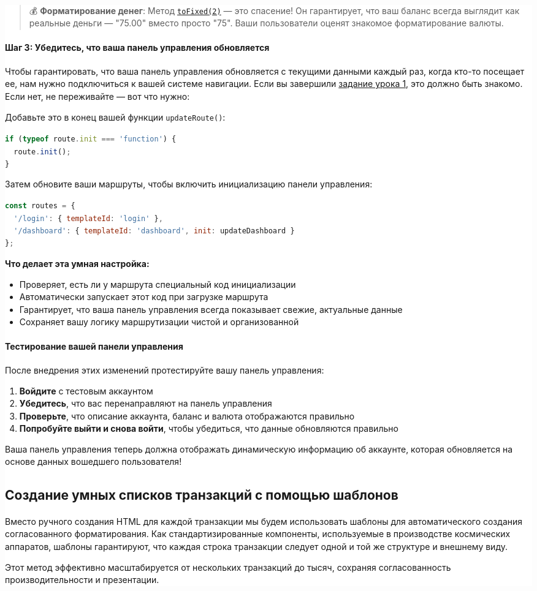 > 💰 **Форматирование денег**: Метод [`toFixed(2)`](https://developer.mozilla.org/docs/Web/JavaScript/Reference/Global_Objects/Number/toFixed) — это спасение! Он гарантирует, что ваш баланс всегда выглядит как реальные деньги — "75.00" вместо просто "75". Ваши пользователи оценят знакомое форматирование валюты.

#### Шаг 3: Убедитесь, что ваша панель управления обновляется

Чтобы гарантировать, что ваша панель управления обновляется с текущими данными каждый раз, когда кто-то посещает ее, нам нужно подключиться к вашей системе навигации. Если вы завершили [задание урока 1](../1-template-route/assignment.md), это должно быть знакомо. Если нет, не переживайте — вот что нужно:

Добавьте это в конец вашей функции `updateRoute()`:

```javascript
if (typeof route.init === 'function') {
  route.init();
}
```

Затем обновите ваши маршруты, чтобы включить инициализацию панели управления:

```javascript
const routes = {
  '/login': { templateId: 'login' },
  '/dashboard': { templateId: 'dashboard', init: updateDashboard }
};
```

**Что делает эта умная настройка:**
- Проверяет, есть ли у маршрута специальный код инициализации
- Автоматически запускает этот код при загрузке маршрута
- Гарантирует, что ваша панель управления всегда показывает свежие, актуальные данные
- Сохраняет вашу логику маршрутизации чистой и организованной

#### Тестирование вашей панели управления

После внедрения этих изменений протестируйте вашу панель управления:

1. **Войдите** с тестовым аккаунтом
2. **Убедитесь**, что вас перенаправляют на панель управления
3. **Проверьте**, что описание аккаунта, баланс и валюта отображаются правильно
4. **Попробуйте выйти и снова войти**, чтобы убедиться, что данные обновляются правильно

Ваша панель управления теперь должна отображать динамическую информацию об аккаунте, которая обновляется на основе данных вошедшего пользователя!

## Создание умных списков транзакций с помощью шаблонов

Вместо ручного создания HTML для каждой транзакции мы будем использовать шаблоны для автоматического создания согласованного форматирования. Как стандартизированные компоненты, используемые в производстве космических аппаратов, шаблоны гарантируют, что каждая строка транзакции следует одной и той же структуре и внешнему виду.

Этот метод эффективно масштабируется от нескольких транзакций до тысяч, сохраняя согласованность производительности и презентации.

